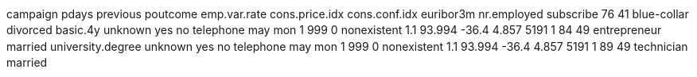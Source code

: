    <th style="text-align:right;"> campaign </th>
   <th style="text-align:right;"> pdays </th>
   <th style="text-align:right;"> previous </th>
   <th style="text-align:left;"> poutcome </th>
   <th style="text-align:right;"> emp.var.rate </th>
   <th style="text-align:right;"> cons.price.idx </th>
   <th style="text-align:right;"> cons.conf.idx </th>
   <th style="text-align:right;"> euribor3m </th>
   <th style="text-align:right;"> nr.employed </th>
   <th style="text-align:right;"> subscribe </th>
  </tr>
 </thead>
<tbody>
  <tr>
   <td style="text-align:left;"> 76 </td>
   <td style="text-align:right;"> 41 </td>
   <td style="text-align:left;"> blue-collar </td>
   <td style="text-align:left;"> divorced </td>
   <td style="text-align:left;"> basic.4y </td>
   <td style="text-align:left;"> unknown </td>
   <td style="text-align:left;"> yes </td>
   <td style="text-align:left;"> no </td>
   <td style="text-align:left;"> telephone </td>
   <td style="text-align:left;"> may </td>
   <td style="text-align:left;"> mon </td>
   <td style="text-align:right;"> 1 </td>
   <td style="text-align:right;"> 999 </td>
   <td style="text-align:right;"> 0 </td>
   <td style="text-align:left;"> nonexistent </td>
   <td style="text-align:right;"> 1.1 </td>
   <td style="text-align:right;"> 93.994 </td>
   <td style="text-align:right;"> -36.4 </td>
   <td style="text-align:right;"> 4.857 </td>
   <td style="text-align:right;"> 5191 </td>
   <td style="text-align:right;"> 1 </td>
  </tr>
  <tr>
   <td style="text-align:left;"> 84 </td>
   <td style="text-align:right;"> 49 </td>
   <td style="text-align:left;"> entrepreneur </td>
   <td style="text-align:left;"> married </td>
   <td style="text-align:left;"> university.degree </td>
   <td style="text-align:left;"> unknown </td>
   <td style="text-align:left;"> yes </td>
   <td style="text-align:left;"> no </td>
   <td style="text-align:left;"> telephone </td>
   <td style="text-align:left;"> may </td>
   <td style="text-align:left;"> mon </td>
   <td style="text-align:right;"> 1 </td>
   <td style="text-align:right;"> 999 </td>
   <td style="text-align:right;"> 0 </td>
   <td style="text-align:left;"> nonexistent </td>
   <td style="text-align:right;"> 1.1 </td>
   <td style="text-align:right;"> 93.994 </td>
   <td style="text-align:right;"> -36.4 </td>
   <td style="text-align:right;"> 4.857 </td>
   <td style="text-align:right;"> 5191 </td>
   <td style="text-align:right;"> 1 </td>
  </tr>
  <tr>
   <td style="text-align:left;"> 89 </td>
   <td style="text-align:right;"> 49 </td>
   <td style="text-align:left;"> technician </td>
   <td style="text-align:left;"> married </td>